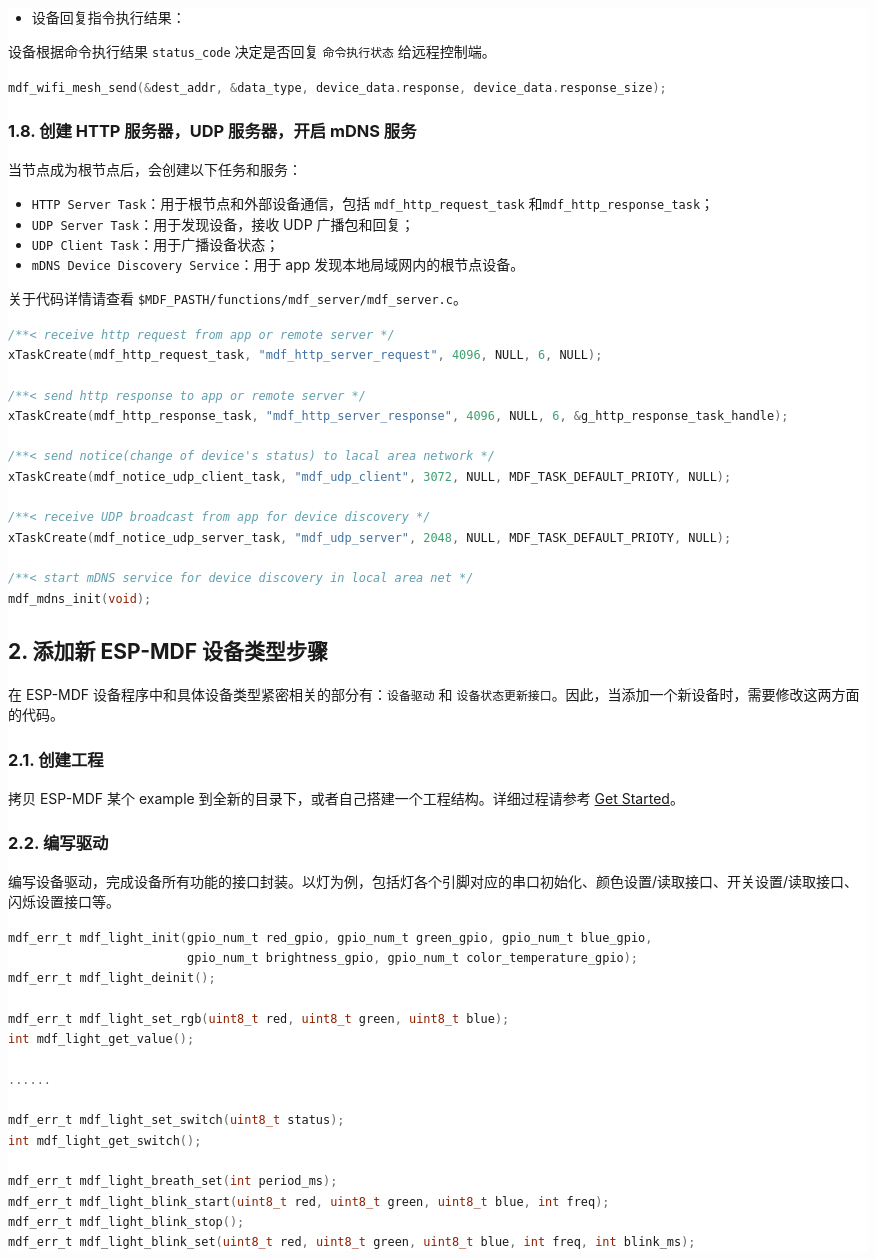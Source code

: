 * 设备回复指令执行结果：

设备根据命令执行结果 `status_code` 决定是否回复 `命令执行状态` 给远程控制端。

```c
mdf_wifi_mesh_send(&dest_addr, &data_type, device_data.response, device_data.response_size);
```

### 1.8. 创建 HTTP 服务器，UDP 服务器，开启 mDNS 服务

当节点成为根节点后，会创建以下任务和服务：

* `HTTP Server Task`：用于根节点和外部设备通信，包括 `mdf_http_request_task` 和`mdf_http_response_task`；
* `UDP Server Task`：用于发现设备，接收 UDP 广播包和回复；
* `UDP Client Task`：用于广播设备状态；
* `mDNS Device Discovery Service`：用于 app 发现本地局域网内的根节点设备。

关于代码详情请查看 `$MDF_PASTH/functions/mdf_server/mdf_server.c`。

```c
/**< receive http request from app or remote server */
xTaskCreate(mdf_http_request_task, "mdf_http_server_request", 4096, NULL, 6, NULL);

/**< send http response to app or remote server */
xTaskCreate(mdf_http_response_task, "mdf_http_server_response", 4096, NULL, 6, &g_http_response_task_handle);

/**< send notice(change of device's status) to lacal area network */
xTaskCreate(mdf_notice_udp_client_task, "mdf_udp_client", 3072, NULL, MDF_TASK_DEFAULT_PRIOTY, NULL);

/**< receive UDP broadcast from app for device discovery */
xTaskCreate(mdf_notice_udp_server_task, "mdf_udp_server", 2048, NULL, MDF_TASK_DEFAULT_PRIOTY, NULL);

/**< start mDNS service for device discovery in local area net */
mdf_mdns_init(void);
```

## 2. 添加新 ESP-MDF 设备类型步骤

在 ESP-MDF 设备程序中和具体设备类型紧密相关的部分有：`设备驱动` 和 `设备状态更新接口`。因此，当添加一个新设备时，需要修改这两方面的代码。

### 2.1. 创建工程

拷贝 ESP-MDF 某个 example 到全新的目录下，或者自己搭建一个工程结构。详细过程请参考 [Get Started](../get-started/get_started_cn.md)。

### 2.2. 编写驱动

编写设备驱动，完成设备所有功能的接口封装。以灯为例，包括灯各个引脚对应的串口初始化、颜色设置/读取接口、开关设置/读取接口、闪烁设置接口等。

```c
mdf_err_t mdf_light_init(gpio_num_t red_gpio, gpio_num_t green_gpio, gpio_num_t blue_gpio,
                         gpio_num_t brightness_gpio, gpio_num_t color_temperature_gpio);
mdf_err_t mdf_light_deinit();

mdf_err_t mdf_light_set_rgb(uint8_t red, uint8_t green, uint8_t blue);
int mdf_light_get_value();

......

mdf_err_t mdf_light_set_switch(uint8_t status);
int mdf_light_get_switch();

mdf_err_t mdf_light_breath_set(int period_ms);
mdf_err_t mdf_light_blink_start(uint8_t red, uint8_t green, uint8_t blue, int freq);
mdf_err_t mdf_light_blink_stop();
mdf_err_t mdf_light_blink_set(uint8_t red, uint8_t green, uint8_t blue, int freq, int blink_ms);
```